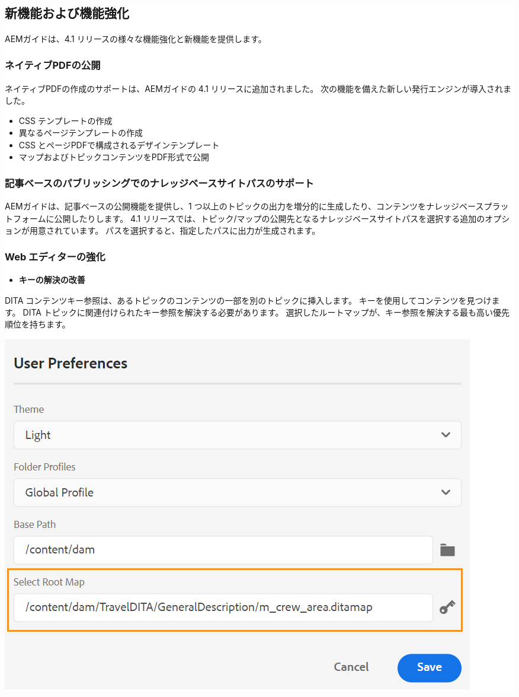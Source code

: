 
## 新機能および機能強化

AEMガイドは、4.1 リリースの様々な機能強化と新機能を提供します。

### ネイティブPDFの公開

ネイティブPDFの作成のサポートは、AEMガイドの 4.1 リリースに追加されました。 次の機能を備えた新しい発行エンジンが導入されました。
* CSS テンプレートの作成
* 異なるページテンプレートの作成
* CSS とページPDFで構成されるデザインテンプレート
* マップおよびトピックコンテンツをPDF形式で公開

### 記事ベースのパブリッシングでのナレッジベースサイトパスのサポート

AEMガイドは、記事ベースの公開機能を提供し、1 つ以上のトピックの出力を増分的に生成したり、コンテンツをナレッジベースプラットフォームに公開したりします。 4.1 リリースでは、トピック/マップの公開先となるナレッジベースサイトパスを選択する追加のオプションが用意されています。 パスを選択すると、指定したパスに出力が生成されます。

### Web エディターの強化

* **キーの解決の改善**

DITA コンテンツキー参照は、あるトピックのコンテンツの一部を別のトピックに挿入します。 キーを使用してコンテンツを見つけます。 DITA トピックに関連付けられたキー参照を解決する必要があります。 選択したルートマップが、キー参照を解決する最も高い優先順位を持ちます。

![ユーザー環境設定ダイアログ](assets/user-preferences.png)
